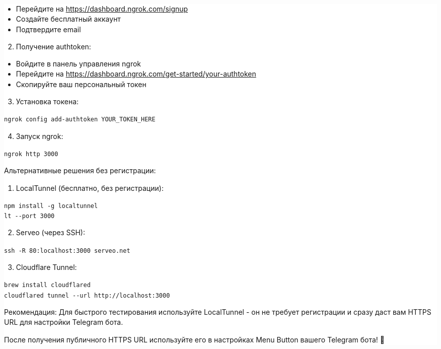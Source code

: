 - Перейдите на https://dashboard.ngrok.com/signup
- Создайте бесплатный аккаунт
- Подтвердите email
2. Получение authtoken:

- Войдите в панель управления ngrok
- Перейдите на https://dashboard.ngrok.com/get-started/your-authtoken
- Скопируйте ваш персональный токен
3. Установка токена:

```
ngrok config add-authtoken YOUR_TOKEN_HERE
```
4. Запуск ngrok:

```
ngrok http 3000
```
Альтернативные решения без регистрации:

1. LocalTunnel (бесплатно, без регистрации):

```
npm install -g localtunnel
lt --port 3000
```
2. Serveo (через SSH):

```
ssh -R 80:localhost:3000 serveo.net
```
3. Cloudflare Tunnel:

```
brew install cloudflared
cloudflared tunnel --url http://localhost:3000
```
Рекомендация: Для быстрого тестирования используйте LocalTunnel - он не требует регистрации и сразу даст вам HTTPS URL для настройки Telegram бота.

После получения публичного HTTPS URL используйте его в настройках Menu Button вашего Telegram бота! 🚀